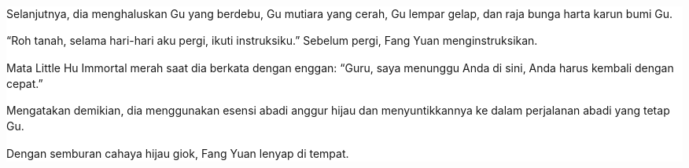Selanjutnya, dia menghaluskan Gu yang berdebu, Gu mutiara yang cerah, Gu lempar gelap, dan raja bunga harta karun bumi Gu.

“Roh tanah, selama hari-hari aku pergi, ikuti instruksiku.” Sebelum pergi, Fang Yuan menginstruksikan.

Mata Little Hu Immortal merah saat dia berkata dengan enggan: “Guru, saya menunggu Anda di sini, Anda harus kembali dengan cepat.”

Mengatakan demikian, dia menggunakan esensi abadi anggur hijau dan menyuntikkannya ke dalam perjalanan abadi yang tetap Gu.

Dengan semburan cahaya hijau giok, Fang Yuan lenyap di tempat.